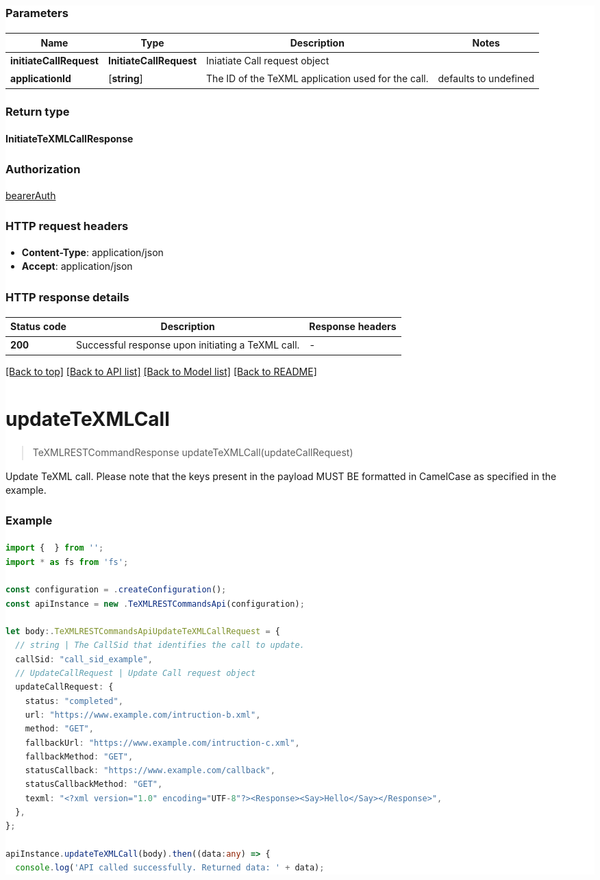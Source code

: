 
### Parameters

Name | Type | Description  | Notes
------------- | ------------- | ------------- | -------------
 **initiateCallRequest** | **InitiateCallRequest**| Iniatiate Call request object |
 **applicationId** | [**string**] | The ID of the TeXML application used for the call. | defaults to undefined


### Return type

**InitiateTeXMLCallResponse**

### Authorization

[bearerAuth](README.md#bearerAuth)

### HTTP request headers

 - **Content-Type**: application/json
 - **Accept**: application/json


### HTTP response details
| Status code | Description | Response headers |
|-------------|-------------|------------------|
**200** | Successful response upon initiating a TeXML call. |  -  |

[[Back to top]](#) [[Back to API list]](README.md#documentation-for-api-endpoints) [[Back to Model list]](README.md#documentation-for-models) [[Back to README]](README.md)

# **updateTeXMLCall**
> TeXMLRESTCommandResponse updateTeXMLCall(updateCallRequest)

Update TeXML call. Please note that the keys present in the payload MUST BE formatted in CamelCase as specified in the example.

### Example


```typescript
import {  } from '';
import * as fs from 'fs';

const configuration = .createConfiguration();
const apiInstance = new .TeXMLRESTCommandsApi(configuration);

let body:.TeXMLRESTCommandsApiUpdateTeXMLCallRequest = {
  // string | The CallSid that identifies the call to update.
  callSid: "call_sid_example",
  // UpdateCallRequest | Update Call request object
  updateCallRequest: {
    status: "completed",
    url: "https://www.example.com/intruction-b.xml",
    method: "GET",
    fallbackUrl: "https://www.example.com/intruction-c.xml",
    fallbackMethod: "GET",
    statusCallback: "https://www.example.com/callback",
    statusCallbackMethod: "GET",
    texml: "<?xml version="1.0" encoding="UTF-8"?><Response><Say>Hello</Say></Response>",
  },
};

apiInstance.updateTeXMLCall(body).then((data:any) => {
  console.log('API called successfully. Returned data: ' + data);
```